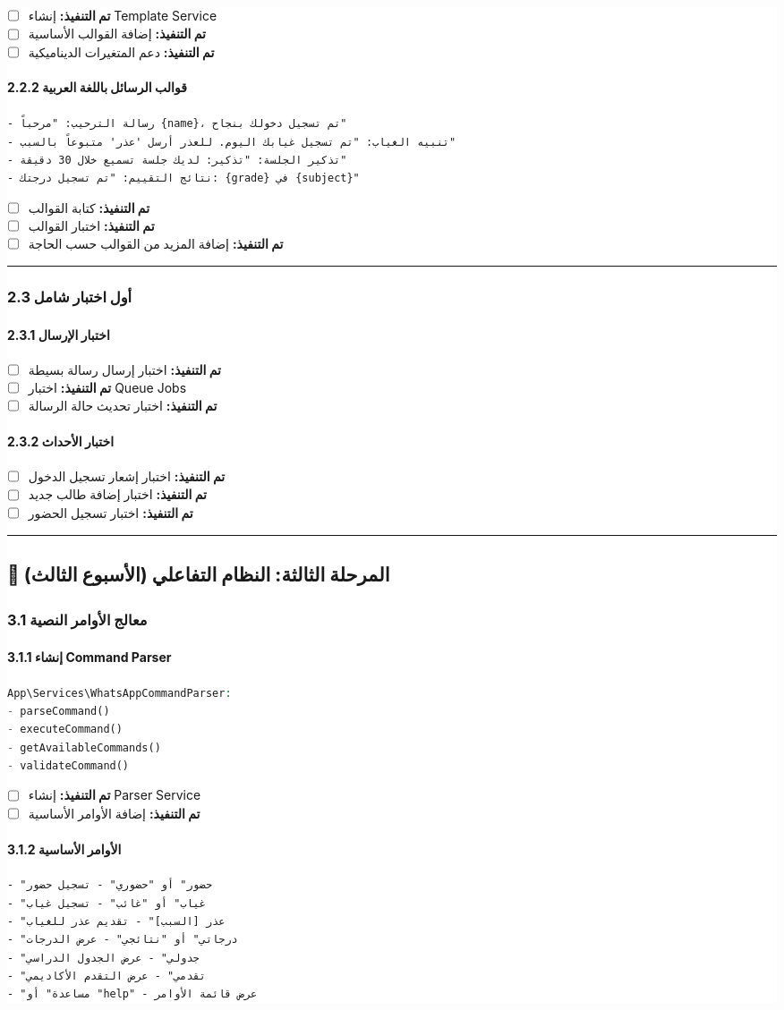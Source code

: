 - [ ] **تم التنفيذ:** إنشاء Template Service
- [ ] **تم التنفيذ:** إضافة القوالب الأساسية
- [ ] **تم التنفيذ:** دعم المتغيرات الديناميكية

#### 2.2.2 قوالب الرسائل باللغة العربية
```
- رسالة الترحيب: "مرحباً {name}، تم تسجيل دخولك بنجاح"
- تنبيه الغياب: "تم تسجيل غيابك اليوم. للعذر أرسل 'عذر' متبوعاً بالسبب"
- تذكير الجلسة: "تذكير: لديك جلسة تسميع خلال 30 دقيقة"
- نتائج التقييم: "تم تسجيل درجتك: {grade} في {subject}"
```

- [ ] **تم التنفيذ:** كتابة القوالب
- [ ] **تم التنفيذ:** اختبار القوالب
- [ ] **تم التنفيذ:** إضافة المزيد من القوالب حسب الحاجة

---

### 2.3 أول اختبار شامل

#### 2.3.1 اختبار الإرسال
- [ ] **تم التنفيذ:** اختبار إرسال رسالة بسيطة
- [ ] **تم التنفيذ:** اختبار Queue Jobs
- [ ] **تم التنفيذ:** اختبار تحديث حالة الرسالة

#### 2.3.2 اختبار الأحداث
- [ ] **تم التنفيذ:** اختبار إشعار تسجيل الدخول
- [ ] **تم التنفيذ:** اختبار إضافة طالب جديد
- [ ] **تم التنفيذ:** اختبار تسجيل الحضور

---

## 🔄 المرحلة الثالثة: النظام التفاعلي (الأسبوع الثالث)

### 3.1 معالج الأوامر النصية

#### 3.1.1 إنشاء Command Parser
```php
App\Services\WhatsAppCommandParser:
- parseCommand()
- executeCommand()
- getAvailableCommands()
- validateCommand()
```

- [ ] **تم التنفيذ:** إنشاء Parser Service
- [ ] **تم التنفيذ:** إضافة الأوامر الأساسية

#### 3.1.2 الأوامر الأساسية
```
- "حضور" أو "حضوري" - تسجيل حضور
- "غياب" أو "غائب" - تسجيل غياب
- "عذر [السبب]" - تقديم عذر للغياب
- "درجاتي" أو "نتائجي" - عرض الدرجات
- "جدولي" - عرض الجدول الدراسي
- "تقدمي" - عرض التقدم الأكاديمي
- "مساعدة" أو "help" - عرض قائمة الأوامر
```
